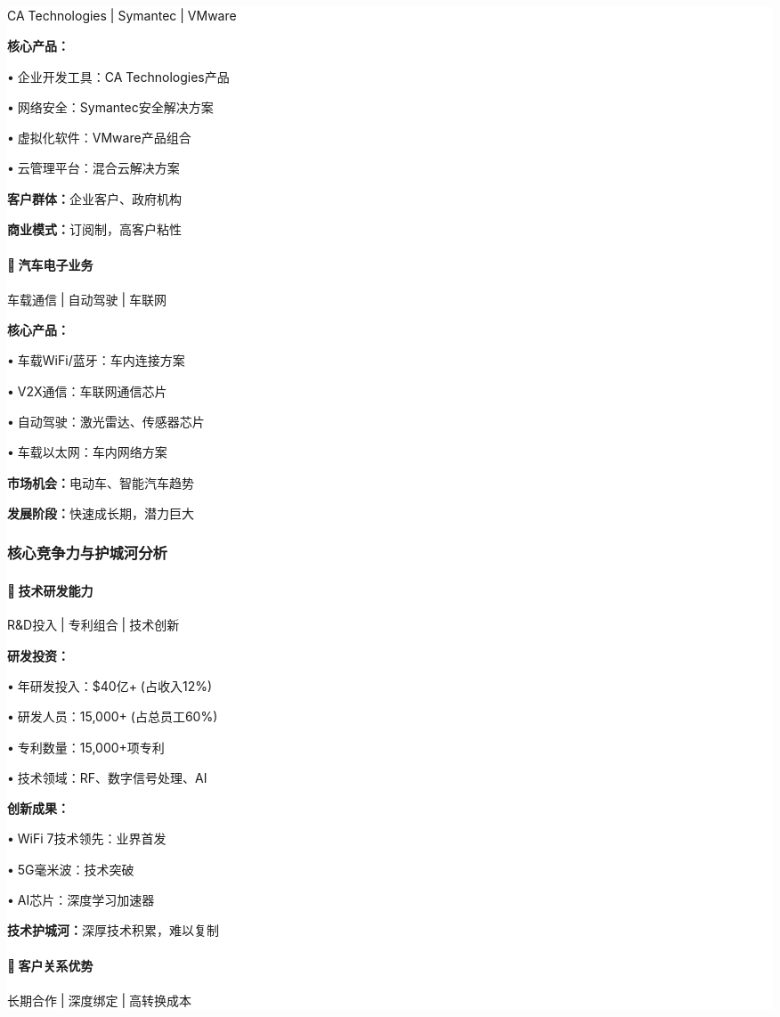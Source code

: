 <div class="status-label">CA Technologies | Symantec | VMware</div>
</div>
<div class="status-content">
<div class="software-business">
<p><strong>核心产品：</strong></p>
<p>• 企业开发工具：CA Technologies产品</p>
<p>• 网络安全：Symantec安全解决方案</p>
<p>• 虚拟化软件：VMware产品组合</p>
<p>• 云管理平台：混合云解决方案</p>
<p><strong>客户群体：</strong>企业客户、政府机构</p>
<p><strong>商业模式：</strong>订阅制，高客户粘性</p>
</div>
</div>
</div>
<div class="status-card purple">
<div class="status-header">
<h4>🚗 汽车电子业务</h4>
<div class="status-label">车载通信 | 自动驾驶 | 车联网</div>
</div>
<div class="status-content">
<div class="automotive-business">
<p><strong>核心产品：</strong></p>
<p>• 车载WiFi/蓝牙：车内连接方案</p>
<p>• V2X通信：车联网通信芯片</p>
<p>• 自动驾驶：激光雷达、传感器芯片</p>
<p>• 车载以太网：车内网络方案</p>
<p><strong>市场机会：</strong>电动车、智能汽车趋势</p>
<p><strong>发展阶段：</strong>快速成长期，潜力巨大</p>
</div>
</div>
</div>
</div>
</div>

### 核心竞争力与护城河分析

<div class="status-cards">
<div class="status-card blue">
<div class="status-header">
<h4>🔬 技术研发能力</h4>
<div class="status-label">R&D投入 | 专利组合 | 技术创新</div>
</div>
<div class="status-content">
<div class="rnd-capability">
<p><strong>研发投资：</strong></p>
<p>• 年研发投入：$40亿+ (占收入12%)</p>
<p>• 研发人员：15,000+ (占总员工60%)</p>
<p>• 专利数量：15,000+项专利</p>
<p>• 技术领域：RF、数字信号处理、AI</p>
<p><strong>创新成果：</strong></p>
<p>• WiFi 7技术领先：业界首发</p>
<p>• 5G毫米波：技术突破</p>
<p>• AI芯片：深度学习加速器</p>
<p><strong>技术护城河：</strong>深厚技术积累，难以复制</p>
</div>
</div>
</div>
<div class="status-card green">
<div class="status-header">
<h4>🤝 客户关系优势</h4>
<div class="status-label">长期合作 | 深度绑定 | 高转换成本</div>
</div>
<div class="status-content">
<div class="customer-relations">
